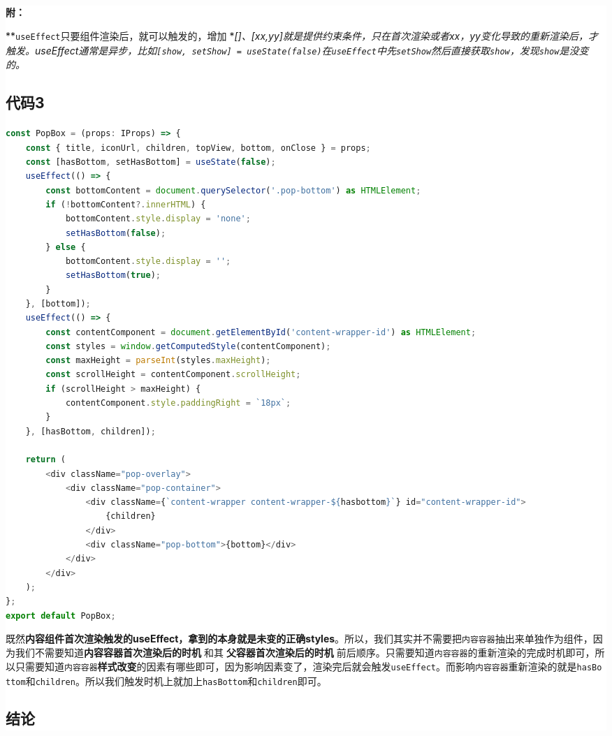 **附：**   

**`useEffect`只要组件渲染后，就可以触发的，增加 **[]*、*[xx,yy]*就是提供约束条件，只在首次渲染或者xx，yy变化导致的重新渲染后，才触发。useEffect通常是异步，比如`[show, setShow] = useState(false)`在`useEffect`中先`setShow`然后直接获取`show`，发现`show`是没变的。**



## 代码3   

```js
const PopBox = (props: IProps) => {
    const { title, iconUrl, children, topView, bottom, onClose } = props;
    const [hasBottom, setHasBottom] = useState(false);
    useEffect(() => {
        const bottomContent = document.querySelector('.pop-bottom') as HTMLElement;
        if (!bottomContent?.innerHTML) {
            bottomContent.style.display = 'none';
            setHasBottom(false);
        } else {
            bottomContent.style.display = '';
            setHasBottom(true);
        }
    }, [bottom]);
    useEffect(() => {
        const contentComponent = document.getElementById('content-wrapper-id') as HTMLElement;
        const styles = window.getComputedStyle(contentComponent);
        const maxHeight = parseInt(styles.maxHeight);
        const scrollHeight = contentComponent.scrollHeight;
        if (scrollHeight > maxHeight) {
            contentComponent.style.paddingRight = `18px`;
        }
    }, [hasBottom, children]);

    return (
        <div className="pop-overlay">
            <div className="pop-container">
                <div className={`content-wrapper content-wrapper-${hasbottom}`} id="content-wrapper-id">
                    {children}
                </div>
                <div className="pop-bottom">{bottom}</div>
            </div>
        </div>
    );
};
export default PopBox;
```
既然**内容组件首次渲染触发的useEffect，拿到的本身就是未变的正确styles**。所以，我们其实并不需要把`内容容器`抽出来单独作为组件，因为我们不需要知道**内容容器首次渲染后的时机** 和其 **父容器首次渲染后的时机** 前后顺序。只需要知道`内容容器`的重新渲染的完成时机即可，所以只需要知道`内容容器`**样式改变**的因素有哪些即可，因为影响因素变了，渲染完后就会触发`useEffect`。而影响`内容容器`重新渲染的就是`hasBottom`和`children`。所以我们触发时机上就加上`hasBottom`和`children`即可。

## 结论   
